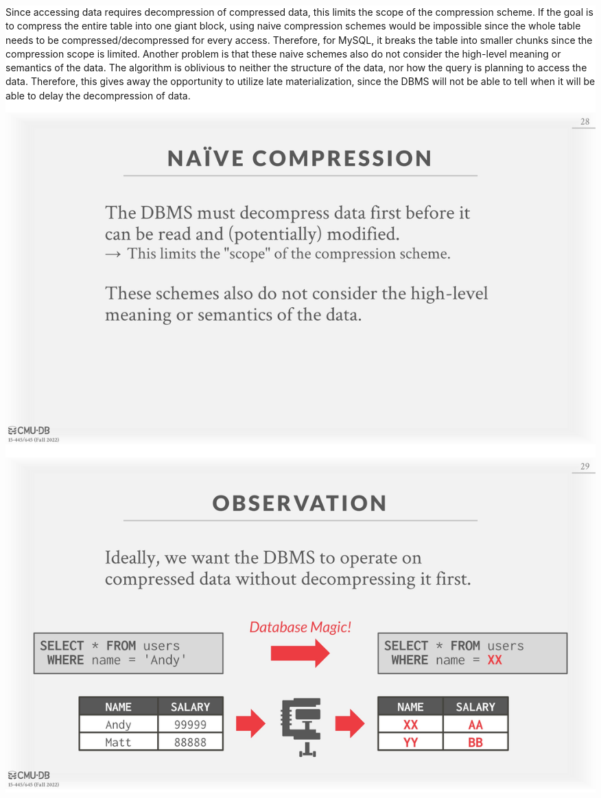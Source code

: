 Since accessing data requires decompression of compressed data, this limits the scope of the compression scheme. If the goal is to compress the entire table into one giant block, using naive compression schemes would be impossible since the whole table needs to be compressed/decompressed for every access. Therefore, for MySQL, it breaks the table into smaller chunks since the compression scope is limited.
Another problem is that these naive schemes also do not consider the high-level meaning or semantics of the data. The algorithm is oblivious to neither the structure of the data, nor how the query is planning to access the data. Therefore, this gives away the opportunity to utilize late materialization, since the DBMS will not be able to tell when it will be able to delay the decompression of data.

![30.jpg](assets/1678083501356-1a757b27-023b-48b9-ac44-2f7f60789508.jpeg)

![31.jpg](assets/1678083502045-9b46abfc-b759-4976-8d0f-3aaf9d7fb6ed.jpeg)
